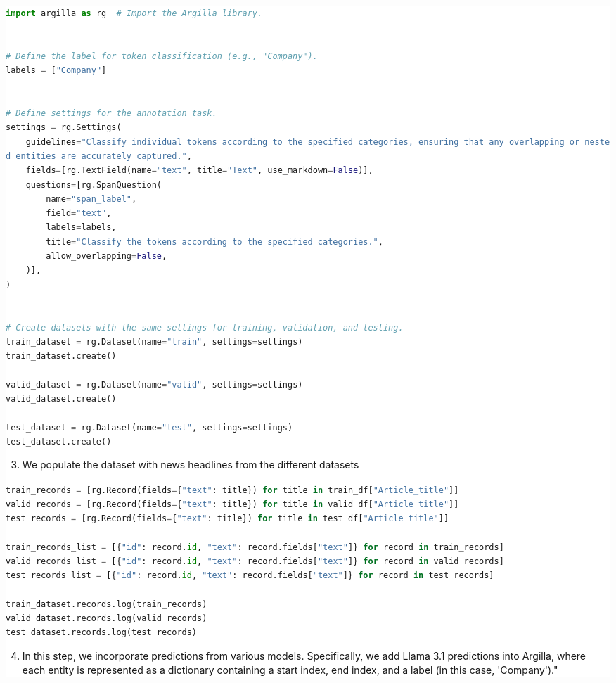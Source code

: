 ```python
import argilla as rg  # Import the Argilla library.


# Define the label for token classification (e.g., "Company").
labels = ["Company"]


# Define settings for the annotation task.
settings = rg.Settings(
    guidelines="Classify individual tokens according to the specified categories, ensuring that any overlapping or nested entities are accurately captured.",
    fields=[rg.TextField(name="text", title="Text", use_markdown=False)],
    questions=[rg.SpanQuestion(
        name="span_label",
        field="text",
        labels=labels,
        title="Classify the tokens according to the specified categories.",
        allow_overlapping=False,
    )],
)


# Create datasets with the same settings for training, validation, and testing.
train_dataset = rg.Dataset(name="train", settings=settings)
train_dataset.create()

valid_dataset = rg.Dataset(name="valid", settings=settings)
valid_dataset.create()

test_dataset = rg.Dataset(name="test", settings=settings)
test_dataset.create()
```

3. We populate the dataset with news headlines from the different datasets

```python
train_records = [rg.Record(fields={"text": title}) for title in train_df["Article_title"]] 
valid_records = [rg.Record(fields={"text": title}) for title in valid_df["Article_title"]] 
test_records = [rg.Record(fields={"text": title}) for title in test_df["Article_title"]] 

train_records_list = [{"id": record.id, "text": record.fields["text"]} for record in train_records] 
valid_records_list = [{"id": record.id, "text": record.fields["text"]} for record in valid_records] 
test_records_list = [{"id": record.id, "text": record.fields["text"]} for record in test_records] 

train_dataset.records.log(train_records) 
valid_dataset.records.log(valid_records) 
test_dataset.records.log(test_records)
``` 
4. In this step, we incorporate predictions from various models. Specifically, we add Llama 3.1 predictions into Argilla, where each entity is represented as a dictionary containing a start index, end index, and a label (in this case, 'Company')."
